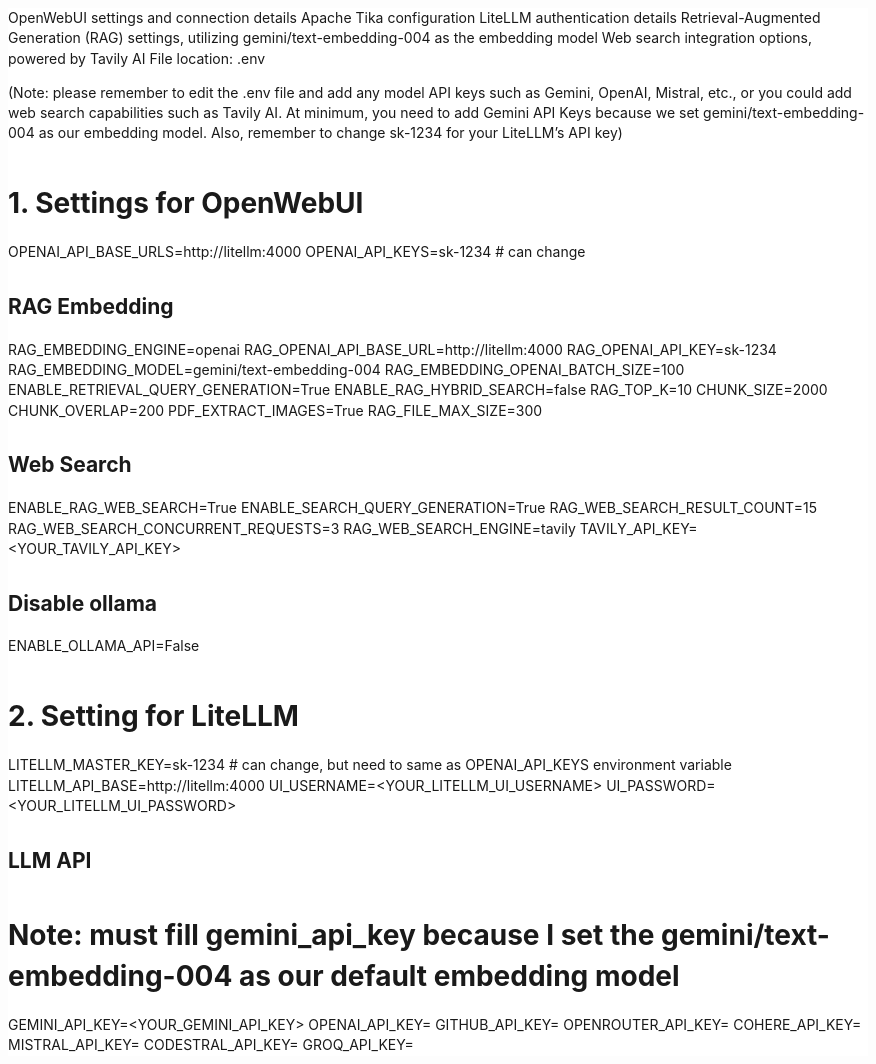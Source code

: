 OpenWebUI settings and connection details
Apache Tika configuration
LiteLLM authentication details
Retrieval-Augmented Generation (RAG) settings, utilizing gemini/text-embedding-004 as the embedding model
Web search integration options, powered by Tavily AI
File location: .env

(Note: please remember to edit the .env file and add any model API keys such as Gemini, OpenAI, Mistral, etc., or you could add web search capabilities such as Tavily AI. At minimum, you need to add Gemini API Keys because we set gemini/text-embedding-004 as our embedding model. Also, remember to change sk-1234 for your LiteLLM’s API key)

# 1. Settings for OpenWebUI
OPENAI_API_BASE_URLS=http://litellm:4000
OPENAI_API_KEYS=sk-1234 # can change 

## RAG Embedding
RAG_EMBEDDING_ENGINE=openai
RAG_OPENAI_API_BASE_URL=http://litellm:4000
RAG_OPENAI_API_KEY=sk-1234
RAG_EMBEDDING_MODEL=gemini/text-embedding-004
RAG_EMBEDDING_OPENAI_BATCH_SIZE=100
ENABLE_RETRIEVAL_QUERY_GENERATION=True
ENABLE_RAG_HYBRID_SEARCH=false
RAG_TOP_K=10
CHUNK_SIZE=2000
CHUNK_OVERLAP=200
PDF_EXTRACT_IMAGES=True
RAG_FILE_MAX_SIZE=300
## Web Search
ENABLE_RAG_WEB_SEARCH=True
ENABLE_SEARCH_QUERY_GENERATION=True
RAG_WEB_SEARCH_RESULT_COUNT=15
RAG_WEB_SEARCH_CONCURRENT_REQUESTS=3
RAG_WEB_SEARCH_ENGINE=tavily
TAVILY_API_KEY=<YOUR_TAVILY_API_KEY>
## Disable ollama
ENABLE_OLLAMA_API=False

# 2. Setting for LiteLLM
LITELLM_MASTER_KEY=sk-1234 # can change, but need to same as OPENAI_API_KEYS environment variable
LITELLM_API_BASE=http://litellm:4000
UI_USERNAME=<YOUR_LITELLM_UI_USERNAME>
UI_PASSWORD=<YOUR_LITELLM_UI_PASSWORD>

## LLM API
# Note: must fill gemini_api_key because I set the gemini/text-embedding-004 as our default embedding model
GEMINI_API_KEY=<YOUR_GEMINI_API_KEY>
OPENAI_API_KEY=
GITHUB_API_KEY=
OPENROUTER_API_KEY=
COHERE_API_KEY=
MISTRAL_API_KEY=
CODESTRAL_API_KEY=
GROQ_API_KEY=